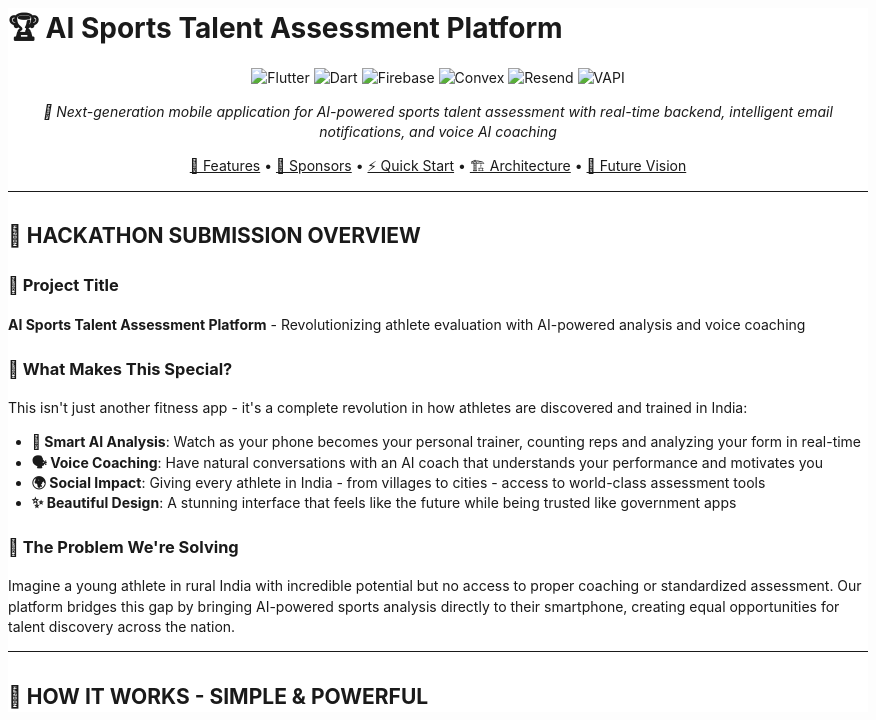 # 🏆 AI Sports Talent Assessment Platform

<div align="center">

![Flutter](https://img.shields.io/badge/Flutter-3.16+-02569B?style=for-the-badge&logo=flutter&logoColor=white)
![Dart](https://img.shields.io/badge/Dart-3.2+-0175C2?style=for-the-badge&logo=dart&logoColor=white)
![Firebase](https://img.shields.io/badge/Firebase-Latest-FFCA28?style=for-the-badge&logo=firebase&logoColor=black)
![Convex](https://img.shields.io/badge/Convex-Real--time-FF6B6B?style=for-the-badge)
![Resend](https://img.shields.io/badge/Resend-Email-00D9FF?style=for-the-badge)
![VAPI](https://img.shields.io/badge/VAPI_AI-Voice_Enabled-6A0DAD?style=for-the-badge)

*🎯 Next-generation mobile application for AI-powered sports talent assessment with real-time backend, intelligent email notifications, and voice AI coaching*

[📱 Features](#features) • [🤝 Sponsors](#powered-by-amazing-sponsors) • [⚡ Quick Start](#quick-start) • [🏗️ Architecture](#architecture) • [🚀 Future Vision](#future-enhancements)

</div>

---

## 🎯 **HACKATHON SUBMISSION OVERVIEW**

### 🏅 **Project Title**
**AI Sports Talent Assessment Platform** - Revolutionizing athlete evaluation with AI-powered analysis and voice coaching

### 🎪 **What Makes This Special?**
This isn't just another fitness app - it's a complete revolution in how athletes are discovered and trained in India:

- **🧠 Smart AI Analysis**: Watch as your phone becomes your personal trainer, counting reps and analyzing your form in real-time
- **🗣️ Voice Coaching**: Have natural conversations with an AI coach that understands your performance and motivates you
- **🌍 Social Impact**: Giving every athlete in India - from villages to cities - access to world-class assessment tools
- **✨ Beautiful Design**: A stunning interface that feels like the future while being trusted like government apps

### 🌟 **The Problem We're Solving**
Imagine a young athlete in rural India with incredible potential but no access to proper coaching or standardized assessment. Our platform bridges this gap by bringing AI-powered sports analysis directly to their smartphone, creating equal opportunities for talent discovery across the nation.

---

## 🚀 **HOW IT WORKS - SIMPLE & POWERFUL**
